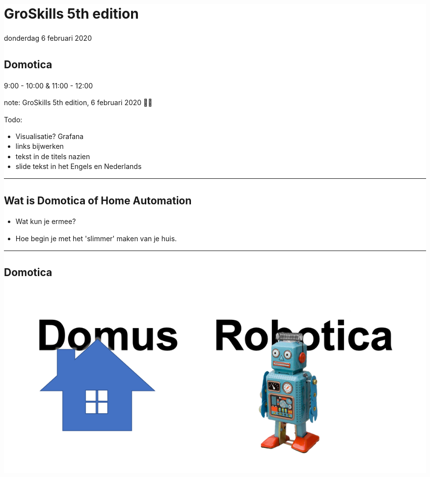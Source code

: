 

# GroSkills 5th edition

donderdag 6 februari 2020

## Domotica

9:00 - 10:00 & 11:00 - 12:00

note:
GroSkills 5th edition, 6 februari 2020
&#x1F93D;&#x200D;&#x2642;&#xFE0F;

Todo:

- Visualisatie? Grafana
- links bijwerken
- tekst in de titels nazien
- slide tekst in het Engels en Nederlands

---


## Wat is Domotica of Home Automation

- Wat kun je ermee?

- Hoe begin je met het 'slimmer' maken van je huis.

---


## Domotica

![Domus + Robotica](images/Domus_plus_Robotica.png)
